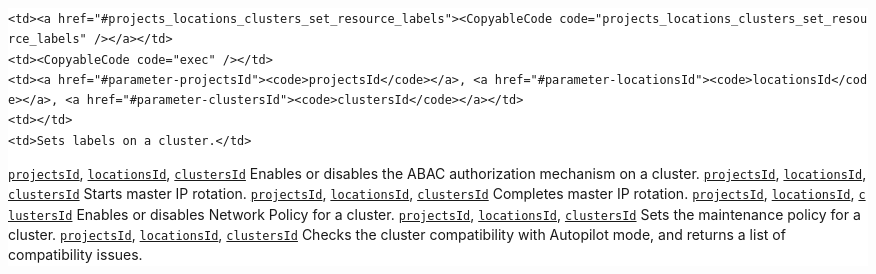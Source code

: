     <td><a href="#projects_locations_clusters_set_resource_labels"><CopyableCode code="projects_locations_clusters_set_resource_labels" /></a></td>
    <td><CopyableCode code="exec" /></td>
    <td><a href="#parameter-projectsId"><code>projectsId</code></a>, <a href="#parameter-locationsId"><code>locationsId</code></a>, <a href="#parameter-clustersId"><code>clustersId</code></a></td>
    <td></td>
    <td>Sets labels on a cluster.</td>
</tr>
<tr>
    <td><a href="#projects_locations_clusters_set_legacy_abac"><CopyableCode code="projects_locations_clusters_set_legacy_abac" /></a></td>
    <td><CopyableCode code="exec" /></td>
    <td><a href="#parameter-projectsId"><code>projectsId</code></a>, <a href="#parameter-locationsId"><code>locationsId</code></a>, <a href="#parameter-clustersId"><code>clustersId</code></a></td>
    <td></td>
    <td>Enables or disables the ABAC authorization mechanism on a cluster.</td>
</tr>
<tr>
    <td><a href="#projects_locations_clusters_start_ip_rotation"><CopyableCode code="projects_locations_clusters_start_ip_rotation" /></a></td>
    <td><CopyableCode code="exec" /></td>
    <td><a href="#parameter-projectsId"><code>projectsId</code></a>, <a href="#parameter-locationsId"><code>locationsId</code></a>, <a href="#parameter-clustersId"><code>clustersId</code></a></td>
    <td></td>
    <td>Starts master IP rotation.</td>
</tr>
<tr>
    <td><a href="#projects_locations_clusters_complete_ip_rotation"><CopyableCode code="projects_locations_clusters_complete_ip_rotation" /></a></td>
    <td><CopyableCode code="exec" /></td>
    <td><a href="#parameter-projectsId"><code>projectsId</code></a>, <a href="#parameter-locationsId"><code>locationsId</code></a>, <a href="#parameter-clustersId"><code>clustersId</code></a></td>
    <td></td>
    <td>Completes master IP rotation.</td>
</tr>
<tr>
    <td><a href="#projects_locations_clusters_set_network_policy"><CopyableCode code="projects_locations_clusters_set_network_policy" /></a></td>
    <td><CopyableCode code="exec" /></td>
    <td><a href="#parameter-projectsId"><code>projectsId</code></a>, <a href="#parameter-locationsId"><code>locationsId</code></a>, <a href="#parameter-clustersId"><code>clustersId</code></a></td>
    <td></td>
    <td>Enables or disables Network Policy for a cluster.</td>
</tr>
<tr>
    <td><a href="#projects_locations_clusters_set_maintenance_policy"><CopyableCode code="projects_locations_clusters_set_maintenance_policy" /></a></td>
    <td><CopyableCode code="exec" /></td>
    <td><a href="#parameter-projectsId"><code>projectsId</code></a>, <a href="#parameter-locationsId"><code>locationsId</code></a>, <a href="#parameter-clustersId"><code>clustersId</code></a></td>
    <td></td>
    <td>Sets the maintenance policy for a cluster.</td>
</tr>
<tr>
    <td><a href="#projects_locations_clusters_check_autopilot_compatibility"><CopyableCode code="projects_locations_clusters_check_autopilot_compatibility" /></a></td>
    <td><CopyableCode code="exec" /></td>
    <td><a href="#parameter-projectsId"><code>projectsId</code></a>, <a href="#parameter-locationsId"><code>locationsId</code></a>, <a href="#parameter-clustersId"><code>clustersId</code></a></td>
    <td></td>
    <td>Checks the cluster compatibility with Autopilot mode, and returns a list of compatibility issues.</td>
</tr>
<tr>